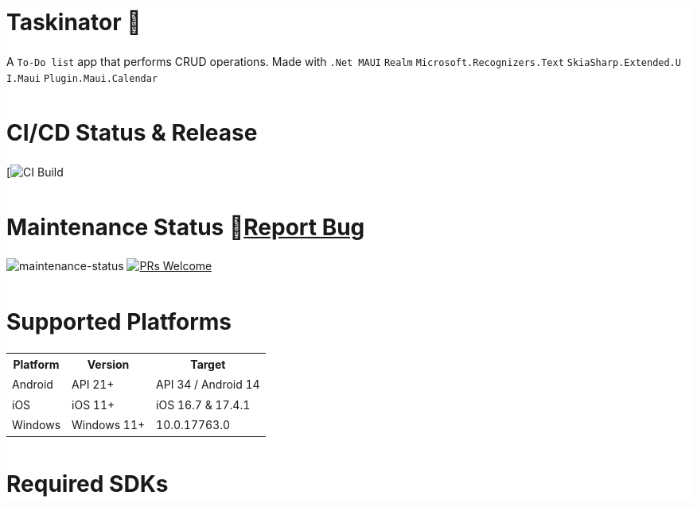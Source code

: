 # Taskinator 🐊

A `To-Do list` app that performs CRUD operations. Made with 
`.Net MAUI`
`Realm`
`Microsoft.Recognizers.Text`
`SkiaSharp.Extended.UI.Maui`
`Plugin.Maui.Calendar`

# CI/CD Status & Release

[![CI Build]( )

# Maintenance Status 🔹<a href="https://github.com/bseptember/Taskinator/issues">Report Bug</a> &nbsp; &nbsp;

![maintenance-status](https://img.shields.io/badge/maintenance-actively--developed-brightgreen.svg)
[![PRs Welcome](https://img.shields.io/badge/PRs-welcome-brightgreen.svg?style=flat-square)](http://makeapullrequest.com)

# Supported Platforms

<table>
  <tr>
    <th>Platform</th>
    <th>Version</th>
    <th>Target</th>
  </tr>
  <tr>
    <td>Android</td>
    <td>API 21+</td>
    <td>API 34 / Android 14</td>
  </tr>
  <tr>
    <td>iOS</td>
    <td>iOS 11+</td>
    <td>iOS 16.7 & 17.4.1</td>
  </tr>
    <tr>
    <td>Windows</td>
    <td>Windows 11+</td>
    <td>10.0.17763.0</td>
  </tr>
</table>

# Required SDKs
